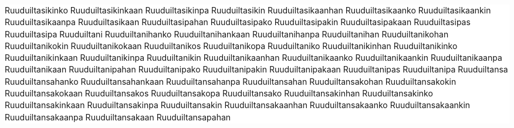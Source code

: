 Ruuduiltasikinko
Ruuduiltasikinkaan
Ruuduiltasikinpa
Ruuduiltasikin
Ruuduiltasikaanhan
Ruuduiltasikaanko
Ruuduiltasikaankin
Ruuduiltasikaanpa
Ruuduiltasikaan
Ruuduiltasipahan
Ruuduiltasipako
Ruuduiltasipakin
Ruuduiltasipakaan
Ruuduiltasipas
Ruuduiltasipa
Ruuduiltani
Ruuduiltanihanko
Ruuduiltanihankaan
Ruuduiltanihanpa
Ruuduiltanihan
Ruuduiltanikohan
Ruuduiltanikokin
Ruuduiltanikokaan
Ruuduiltanikos
Ruuduiltanikopa
Ruuduiltaniko
Ruuduiltanikinhan
Ruuduiltanikinko
Ruuduiltanikinkaan
Ruuduiltanikinpa
Ruuduiltanikin
Ruuduiltanikaanhan
Ruuduiltanikaanko
Ruuduiltanikaankin
Ruuduiltanikaanpa
Ruuduiltanikaan
Ruuduiltanipahan
Ruuduiltanipako
Ruuduiltanipakin
Ruuduiltanipakaan
Ruuduiltanipas
Ruuduiltanipa
Ruuduiltansa
Ruuduiltansahanko
Ruuduiltansahankaan
Ruuduiltansahanpa
Ruuduiltansahan
Ruuduiltansakohan
Ruuduiltansakokin
Ruuduiltansakokaan
Ruuduiltansakos
Ruuduiltansakopa
Ruuduiltansako
Ruuduiltansakinhan
Ruuduiltansakinko
Ruuduiltansakinkaan
Ruuduiltansakinpa
Ruuduiltansakin
Ruuduiltansakaanhan
Ruuduiltansakaanko
Ruuduiltansakaankin
Ruuduiltansakaanpa
Ruuduiltansakaan
Ruuduiltansapahan